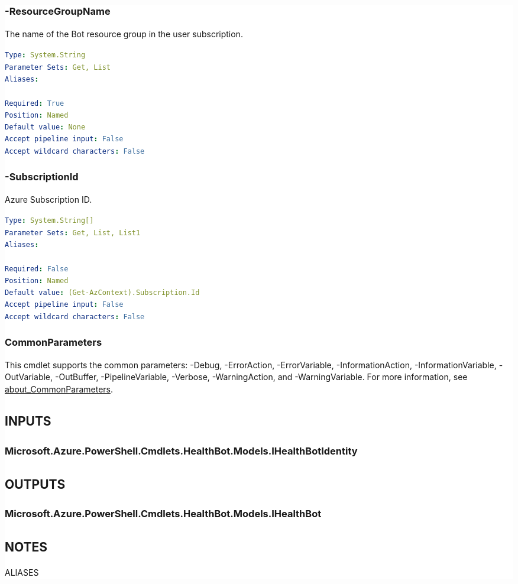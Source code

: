 ### -ResourceGroupName
The name of the Bot resource group in the user subscription.

```yaml
Type: System.String
Parameter Sets: Get, List
Aliases:

Required: True
Position: Named
Default value: None
Accept pipeline input: False
Accept wildcard characters: False
```

### -SubscriptionId
Azure Subscription ID.

```yaml
Type: System.String[]
Parameter Sets: Get, List, List1
Aliases:

Required: False
Position: Named
Default value: (Get-AzContext).Subscription.Id
Accept pipeline input: False
Accept wildcard characters: False
```

### CommonParameters
This cmdlet supports the common parameters: -Debug, -ErrorAction, -ErrorVariable, -InformationAction, -InformationVariable, -OutVariable, -OutBuffer, -PipelineVariable, -Verbose, -WarningAction, and -WarningVariable. For more information, see [about_CommonParameters](http://go.microsoft.com/fwlink/?LinkID=113216).

## INPUTS

### Microsoft.Azure.PowerShell.Cmdlets.HealthBot.Models.IHealthBotIdentity

## OUTPUTS

### Microsoft.Azure.PowerShell.Cmdlets.HealthBot.Models.IHealthBot

## NOTES

ALIASES
